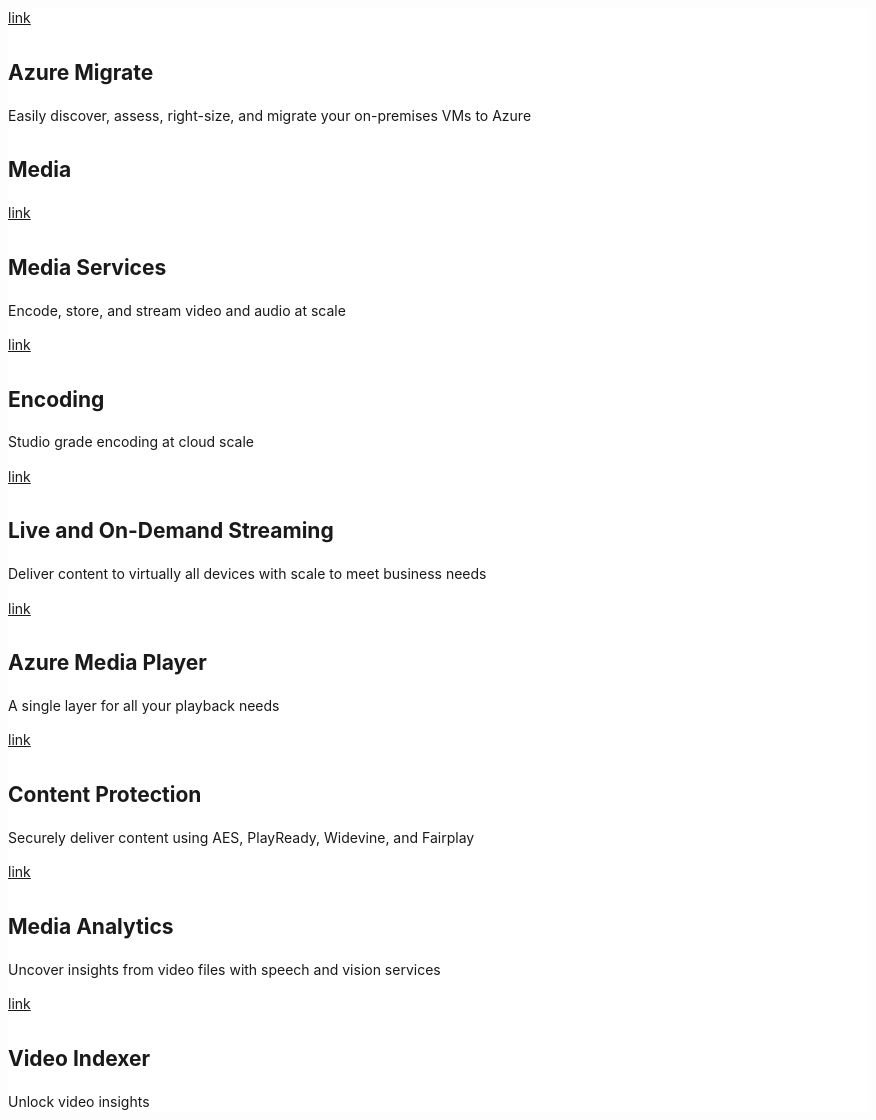 [link](https://azure.microsoft.com/en-us/services/azure-migrate/)

Azure Migrate 
-------------

Easily discover, assess, right-size, and migrate your on-premises VMs to
Azure

Media 
-----

[link](https://azure.microsoft.com/en-us/services/media-services/)

Media Services 
--------------

Encode, store, and stream video and audio at scale

[link](https://azure.microsoft.com/en-us/services/media-services/encoding/)

Encoding 
--------

Studio grade encoding at cloud scale

[link](https://azure.microsoft.com/en-us/services/media-services/live-on-demand/)

Live and On-Demand Streaming 
----------------------------

Deliver content to virtually all devices with scale to meet business
needs

[link](https://azure.microsoft.com/en-us/services/media-services/media-player/)

Azure Media Player 
------------------

A single layer for all your playback needs

[link](https://azure.microsoft.com/en-us/services/media-services/content-protection/)

Content Protection 
------------------

Securely deliver content using AES, PlayReady, Widevine, and Fairplay

[link](https://azure.microsoft.com/en-us/services/media-services/media-analytics/)

Media Analytics 
---------------

Uncover insights from video files with speech and vision services

[link](https://azure.microsoft.com/en-us/services/cognitive-services/video-indexer/)

Video Indexer 
-------------

Unlock video insights
